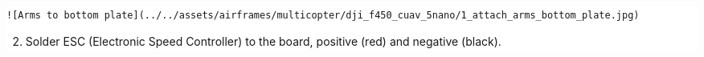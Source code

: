     ![Arms to bottom plate](../../assets/airframes/multicopter/dji_f450_cuav_5nano/1_attach_arms_bottom_plate.jpg)

2. Solder ESC (Electronic Speed Controller) to the board, positive (red) and negative (black).
  